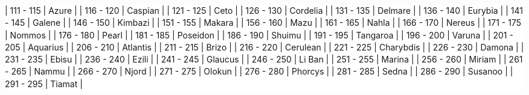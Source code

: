 | 111 - 115 | Azure |
| 116 - 120 | Caspian |
| 121 - 125 | Ceto |
| 126 - 130 | Cordelia |
| 131 - 135 | Delmare |
| 136 - 140 | Eurybia |
| 141 - 145 | Galene |
| 146 - 150 | Kimbazi |
| 151 - 155 | Makara |
| 156 - 160 | Mazu |
| 161 - 165 | Nahla |
| 166 - 170 | Nereus |
| 171 - 175 | Nommos |
| 176 - 180 | Pearl |
| 181 - 185 | Poseidon |
| 186 - 190 | Shuimu |
| 191 - 195 | Tangaroa |
| 196 - 200 | Varuna |
| 201 - 205 | Aquarius |
| 206 - 210 | Atlantis |
| 211 - 215 | Brizo |
| 216 - 220 | Cerulean |
| 221 - 225 | Charybdis |
| 226 - 230 | Damona |
| 231 - 235 | Ebisu |
| 236 - 240 | Ezili |
| 241 - 245 | Glaucus |
| 246 - 250 | Li Ban |
| 251 - 255 | Marina |
| 256 - 260 | Miriam |
| 261 - 265 | Nammu |
| 266 - 270 | Njord |
| 271 - 275 | Olokun |
| 276 - 280 | Phorcys |
| 281 - 285 | Sedna |
| 286 - 290 | Susanoo |
| 291 - 295 | Tiamat |